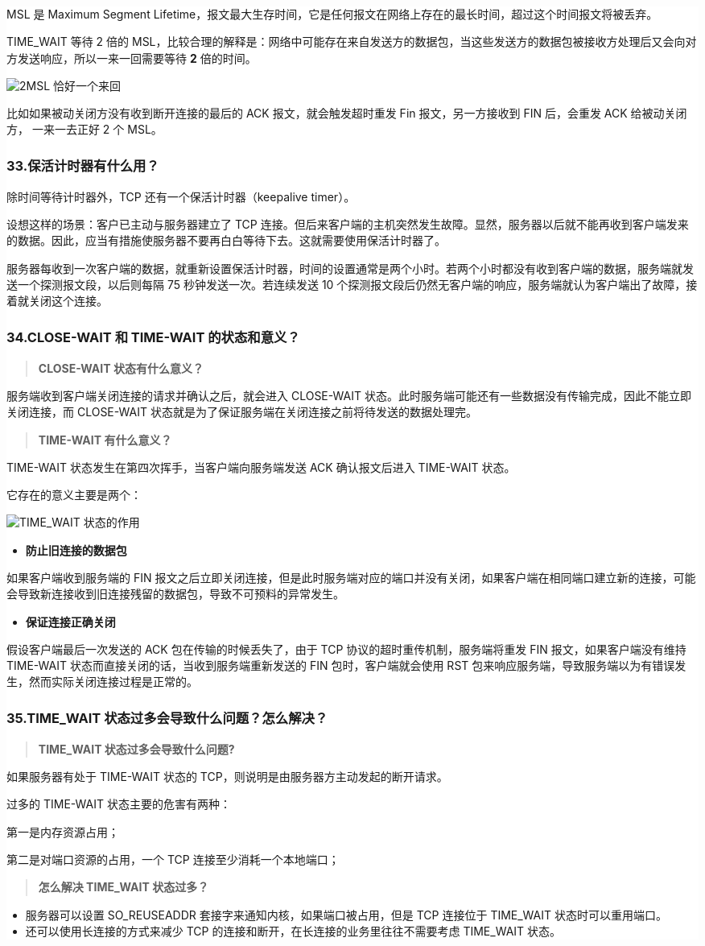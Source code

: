 MSL 是 Maximum Segment Lifetime，报⽂最⼤⽣存时间，它是任何报⽂在⽹络上存在的最⻓时间，超过这个时间报⽂将被丢弃。

TIME_WAIT 等待 2 倍的 MSL，⽐较合理的解释是：⽹络中可能存在来⾃发送⽅的数据包，当这些发送⽅的数据包被接收⽅处理后⼜会向对⽅发送响应，所以⼀来⼀回需要等待 **2** 倍的时间。

![2MSL 恰好一个来回](http://cdn.tobebetterjavaer.com/tobebetterjavaer/images/nice-article/weixin-mianznxjsjwllsewswztwxxssc-0ad2ab5b-d0e6-4985-bfbe-1d0c8ae25dd2.jpg)



⽐如如果被动关闭⽅没有收到断开连接的最后的 ACK 报⽂，就会触发超时重发 Fin 报⽂，另⼀⽅接收到 FIN 后，会重发 ACK 给被动关闭⽅， ⼀来⼀去正好 2 个 MSL。

### 33.保活计时器有什么用？

除时间等待计时器外，TCP 还有一个保活计时器（keepalive timer）。

设想这样的场景：客户已主动与服务器建立了 TCP 连接。但后来客户端的主机突然发生故障。显然，服务器以后就不能再收到客户端发来的数据。因此，应当有措施使服务器不要再白白等待下去。这就需要使用保活计时器了。

服务器每收到一次客户端的数据，就重新设置保活计时器，时间的设置通常是两个小时。若两个小时都没有收到客户端的数据，服务端就发送一个探测报文段，以后则每隔 75 秒钟发送一次。若连续发送 10 个探测报文段后仍然无客户端的响应，服务端就认为客户端出了故障，接着就关闭这个连接。

### 34.CLOSE-WAIT 和 TIME-WAIT 的状态和意义？

> **CLOSE-WAIT 状态有什么意义？**

服务端收到客户端关闭连接的请求并确认之后，就会进入 CLOSE-WAIT 状态。此时服务端可能还有一些数据没有传输完成，因此不能立即关闭连接，而 CLOSE-WAIT 状态就是为了保证服务端在关闭连接之前将待发送的数据处理完。

> **TIME-WAIT 有什么意义？**

TIME-WAIT 状态发生在第四次挥手，当客户端向服务端发送 ACK 确认报文后进入 TIME-WAIT 状态。

它存在的意义主要是两个：

![TIME_WAIT 状态的作用](http://cdn.tobebetterjavaer.com/tobebetterjavaer/images/nice-article/weixin-mianznxjsjwllsewswztwxxssc-5a66e507-bf0e-4131-91ba-8a7f69ddc084.jpg)



- **防⽌旧连接的数据包**

如果客户端收到服务端的 FIN 报文之后立即关闭连接，但是此时服务端对应的端口并没有关闭，如果客户端在相同端口建立新的连接，可能会导致新连接收到旧连接残留的数据包，导致不可预料的异常发生。

- **保证连接正确关闭**

假设客户端最后一次发送的 ACK 包在传输的时候丢失了，由于 TCP 协议的超时重传机制，服务端将重发 FIN 报文，如果客户端没有维持 TIME-WAIT 状态而直接关闭的话，当收到服务端重新发送的 FIN 包时，客户端就会使用 RST 包来响应服务端，导致服务端以为有错误发生，然而实际关闭连接过程是正常的。

### 35.TIME_WAIT 状态过多会导致什么问题？怎么解决？

> **TIME_WAIT 状态过多会导致什么问题?**

如果服务器有处于 TIME-WAIT 状态的 TCP，则说明是由服务器⽅主动发起的断开请求。

过多的 TIME-WAIT 状态主要的危害有两种：

第⼀是内存资源占⽤；

第⼆是对端⼝资源的占⽤，⼀个 TCP 连接⾄少消耗⼀个本地端⼝；

> **怎么解决 TIME_WAIT 状态过多？**

- 服务器可以设置 SO_REUSEADDR 套接字来通知内核，如果端口被占用，但是 TCP 连接位于 TIME_WAIT 状态时可以重用端口。
- 还可以使用长连接的方式来减少 TCP 的连接和断开，在长连接的业务里往往不需要考虑 TIME_WAIT 状态。
